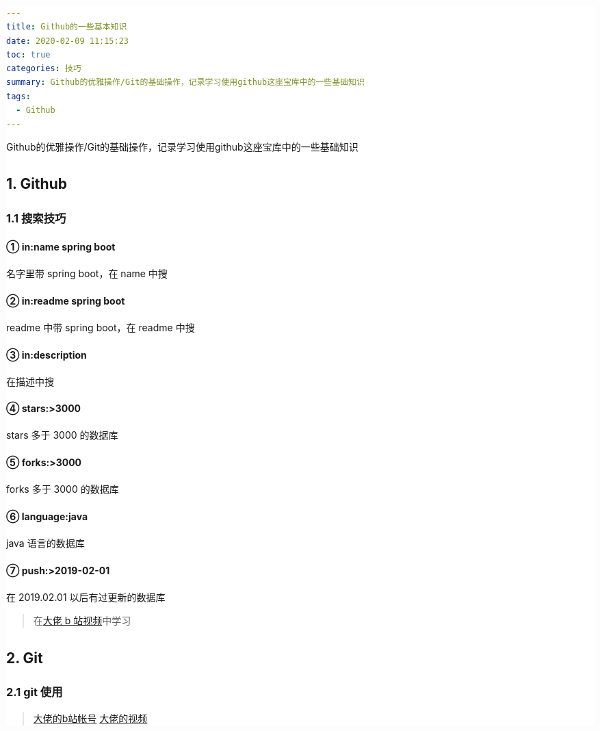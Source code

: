 ```yaml
---
title: Github的一些基本知识
date: 2020-02-09 11:15:23
toc: true
categories: 技巧
summary: Github的优雅操作/Git的基础操作，记录学习使用github这座宝库中的一些基础知识
tags:
  - Github
---
```

Github的优雅操作/Git的基础操作，记录学习使用github这座宝库中的一些基础知识


## 1. Github

### 1.1 搜索技巧

#### ① in:name spring boot

名字里带 spring boot，在 name 中搜

#### ② in:readme spring boot

readme 中带 spring boot，在 readme 中搜

#### ③ in:description

在描述中搜

#### ④ stars:>3000

stars 多于 3000 的数据库

#### ⑤ forks:>3000

forks 多于 3000 的数据库

#### ⑥ language:java

java 语言的数据库

#### ⑦ push:>2019-02-01

在 2019.02.01 以后有过更新的数据库

> 在[大佬 b 站视频](https://www.bilibili.com/video/av75587104)中学习

## 2. Git

### 2.1 git 使用

>[大佬的b站帐号](https://space.bilibili.com/503792864)
>[大佬的视频](https://www.bilibili.com/video/av540325349)
